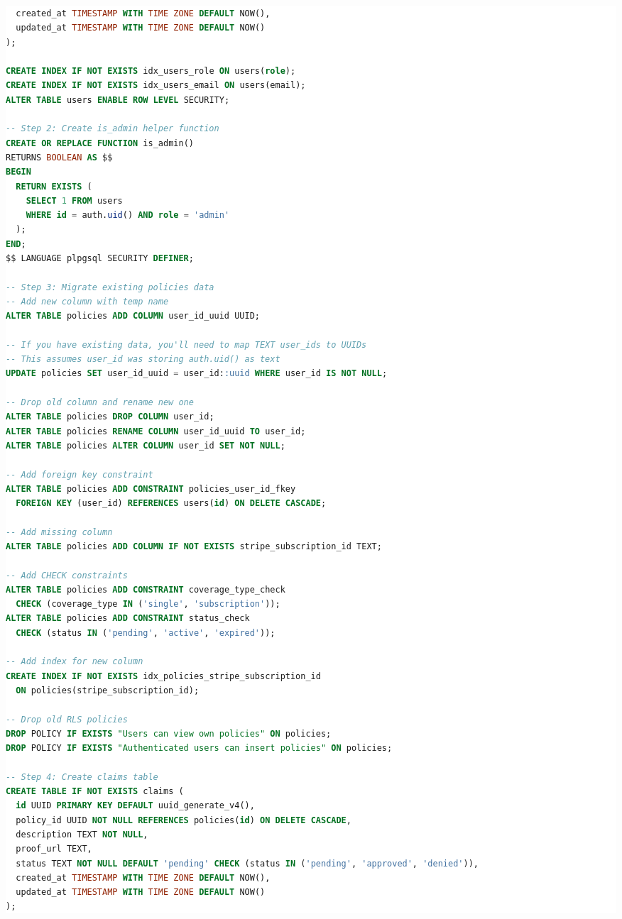 ```sql
  created_at TIMESTAMP WITH TIME ZONE DEFAULT NOW(),
  updated_at TIMESTAMP WITH TIME ZONE DEFAULT NOW()
);

CREATE INDEX IF NOT EXISTS idx_users_role ON users(role);
CREATE INDEX IF NOT EXISTS idx_users_email ON users(email);
ALTER TABLE users ENABLE ROW LEVEL SECURITY;

-- Step 2: Create is_admin helper function
CREATE OR REPLACE FUNCTION is_admin()
RETURNS BOOLEAN AS $$
BEGIN
  RETURN EXISTS (
    SELECT 1 FROM users
    WHERE id = auth.uid() AND role = 'admin'
  );
END;
$$ LANGUAGE plpgsql SECURITY DEFINER;

-- Step 3: Migrate existing policies data
-- Add new column with temp name
ALTER TABLE policies ADD COLUMN user_id_uuid UUID;

-- If you have existing data, you'll need to map TEXT user_ids to UUIDs
-- This assumes user_id was storing auth.uid() as text
UPDATE policies SET user_id_uuid = user_id::uuid WHERE user_id IS NOT NULL;

-- Drop old column and rename new one
ALTER TABLE policies DROP COLUMN user_id;
ALTER TABLE policies RENAME COLUMN user_id_uuid TO user_id;
ALTER TABLE policies ALTER COLUMN user_id SET NOT NULL;

-- Add foreign key constraint
ALTER TABLE policies ADD CONSTRAINT policies_user_id_fkey
  FOREIGN KEY (user_id) REFERENCES users(id) ON DELETE CASCADE;

-- Add missing column
ALTER TABLE policies ADD COLUMN IF NOT EXISTS stripe_subscription_id TEXT;

-- Add CHECK constraints
ALTER TABLE policies ADD CONSTRAINT coverage_type_check
  CHECK (coverage_type IN ('single', 'subscription'));
ALTER TABLE policies ADD CONSTRAINT status_check
  CHECK (status IN ('pending', 'active', 'expired'));

-- Add index for new column
CREATE INDEX IF NOT EXISTS idx_policies_stripe_subscription_id
  ON policies(stripe_subscription_id);

-- Drop old RLS policies
DROP POLICY IF EXISTS "Users can view own policies" ON policies;
DROP POLICY IF EXISTS "Authenticated users can insert policies" ON policies;

-- Step 4: Create claims table
CREATE TABLE IF NOT EXISTS claims (
  id UUID PRIMARY KEY DEFAULT uuid_generate_v4(),
  policy_id UUID NOT NULL REFERENCES policies(id) ON DELETE CASCADE,
  description TEXT NOT NULL,
  proof_url TEXT,
  status TEXT NOT NULL DEFAULT 'pending' CHECK (status IN ('pending', 'approved', 'denied')),
  created_at TIMESTAMP WITH TIME ZONE DEFAULT NOW(),
  updated_at TIMESTAMP WITH TIME ZONE DEFAULT NOW()
);
```